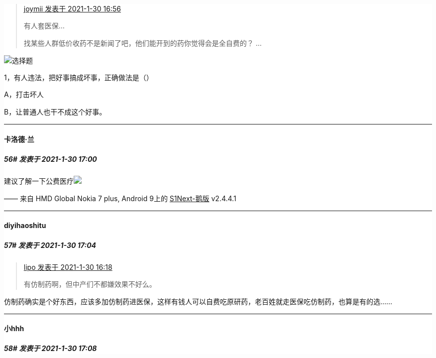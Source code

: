 

<blockquote><a href="httphttps://bbs.saraba1st.com/2b/forum.php?mod=redirect&amp;goto=findpost&amp;pid=50191268&amp;ptid=1985412" target="_blank">joymii 发表于 2021-1-30 16:56</a>

有人套医保…

找某些人群低价收药不是新闻了吧，他们能开到的药你觉得会是全自费的？ ...</blockquote>
<img src="https://static.saraba1st.com/image/smiley/face2017/037.png" referrerpolicy="no-referrer">选择题

1，有人违法，把好事搞成坏事，正确做法是（）

A，打击坏人

B，让普通人也干不成这个好事。







*****

####  卡洛德·兰  
##### 56#       发表于 2021-1-30 17:00




建议了解一下公费医疗<img src="https://static.saraba1st.com/image/smiley/face2017/047.png" referrerpolicy="no-referrer">

—— 来自 HMD Global Nokia 7 plus, Android 9上的 [S1Next-鹅版](https://github.com/ykrank/S1-Next/releases) v2.4.4.1







*****

####  diyihaoshitu  
##### 57#       发表于 2021-1-30 17:04



<blockquote><a href="httphttps://bbs.saraba1st.com/2b/forum.php?mod=redirect&amp;goto=findpost&amp;pid=50191014&amp;ptid=1985412" target="_blank">lipo 发表于 2021-1-30 16:18</a>

有仿制药啊，但中产们不都嫌效果不好么。</blockquote>
仿制药确实是个好东西，应该多加仿制药进医保，这样有钱人可以自费吃原研药，老百姓就走医保吃仿制药，也算是有的选……







*****

####  小hhh  
##### 58#       发表于 2021-1-30 17:08

